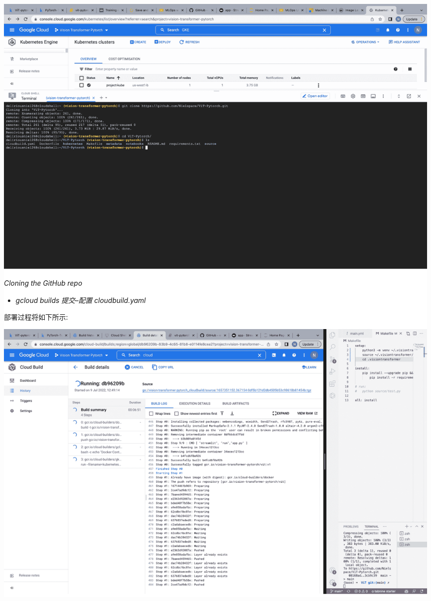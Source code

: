 ![clone the GitHub repo](img/f70ca83dce3d23d0d9f4a96713273bf6.png)

*Cloning the GitHub repo*

*   *gcloud builds 提交–配置 cloudbuild.yaml*

部署过程将如下所示:

![The deployment process](img/518ca7f89f8e3c056a18c8c1bb810cc3.png)
